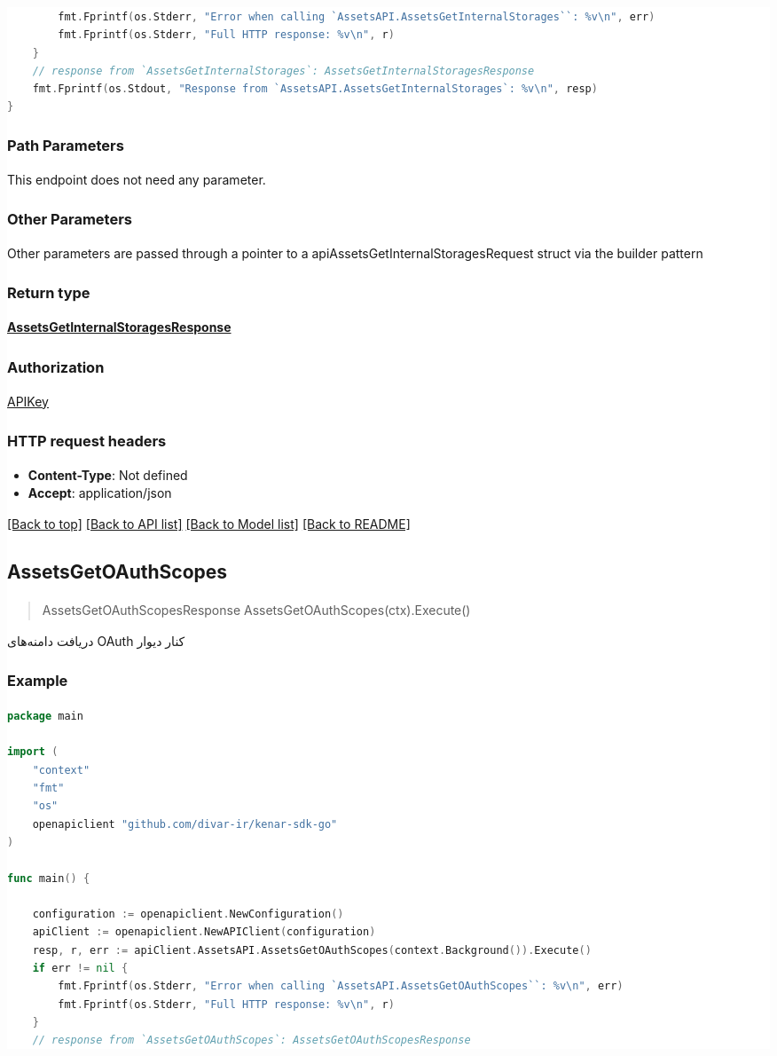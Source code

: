 ```go
		fmt.Fprintf(os.Stderr, "Error when calling `AssetsAPI.AssetsGetInternalStorages``: %v\n", err)
		fmt.Fprintf(os.Stderr, "Full HTTP response: %v\n", r)
	}
	// response from `AssetsGetInternalStorages`: AssetsGetInternalStoragesResponse
	fmt.Fprintf(os.Stdout, "Response from `AssetsAPI.AssetsGetInternalStorages`: %v\n", resp)
}
```

### Path Parameters

This endpoint does not need any parameter.

### Other Parameters

Other parameters are passed through a pointer to a apiAssetsGetInternalStoragesRequest struct via the builder pattern


### Return type

[**AssetsGetInternalStoragesResponse**](AssetsGetInternalStoragesResponse.md)

### Authorization

[APIKey](../README.md#APIKey)

### HTTP request headers

- **Content-Type**: Not defined
- **Accept**: application/json

[[Back to top]](#) [[Back to API list]](../README.md#documentation-for-api-endpoints)
[[Back to Model list]](../README.md#documentation-for-models)
[[Back to README]](../README.md)


## AssetsGetOAuthScopes

> AssetsGetOAuthScopesResponse AssetsGetOAuthScopes(ctx).Execute()

دریافت دامنه‌های OAuth کنار دیوار



### Example

```go
package main

import (
	"context"
	"fmt"
	"os"
	openapiclient "github.com/divar-ir/kenar-sdk-go"
)

func main() {

	configuration := openapiclient.NewConfiguration()
	apiClient := openapiclient.NewAPIClient(configuration)
	resp, r, err := apiClient.AssetsAPI.AssetsGetOAuthScopes(context.Background()).Execute()
	if err != nil {
		fmt.Fprintf(os.Stderr, "Error when calling `AssetsAPI.AssetsGetOAuthScopes``: %v\n", err)
		fmt.Fprintf(os.Stderr, "Full HTTP response: %v\n", r)
	}
	// response from `AssetsGetOAuthScopes`: AssetsGetOAuthScopesResponse
```